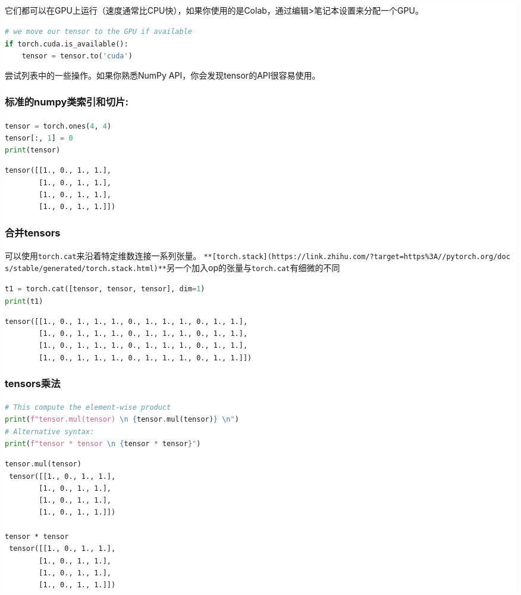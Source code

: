 它们都可以在GPU上运行（速度通常比CPU快），如果你使用的是Colab，通过编辑>笔记本设置来分配一个GPU。

```python
# we move our tensor to the GPU if available
if torch.cuda.is_available():
    tensor = tensor.to('cuda')
```

尝试列表中的一些操作。如果你熟悉NumPy API，你会发现tensor的API很容易使用。

### **标准的numpy类索引和切片:**

```python
tensor = torch.ones(4, 4)
tensor[:, 1] = 0
print(tensor)
```

```text
tensor([[1., 0., 1., 1.],
        [1., 0., 1., 1.],
        [1., 0., 1., 1.],
        [1., 0., 1., 1.]])
```

### **合并tensors**

可以使用`torch.cat`来沿着特定维数连接一系列张量。 `**[torch.stack](https://link.zhihu.com/?target=https%3A//pytorch.org/docs/stable/generated/torch.stack.html)**`另一个加入op的张量与`torch.cat`有细微的不同

```python
t1 = torch.cat([tensor, tensor, tensor], dim=1)
print(t1)
```

```text
tensor([[1., 0., 1., 1., 1., 0., 1., 1., 1., 0., 1., 1.],
        [1., 0., 1., 1., 1., 0., 1., 1., 1., 0., 1., 1.],
        [1., 0., 1., 1., 1., 0., 1., 1., 1., 0., 1., 1.],
        [1., 0., 1., 1., 1., 0., 1., 1., 1., 0., 1., 1.]])
```

### **tensors乘法**

```python
# This compute the element-wise product
print(f"tensor.mul(tensor) \n {tensor.mul(tensor)} \n")
# Alternative syntax:
print(f"tensor * tensor \n {tensor * tensor}")
```

```text
tensor.mul(tensor) 
 tensor([[1., 0., 1., 1.],
        [1., 0., 1., 1.],
        [1., 0., 1., 1.],
        [1., 0., 1., 1.]]) 

tensor * tensor 
 tensor([[1., 0., 1., 1.],
        [1., 0., 1., 1.],
        [1., 0., 1., 1.],
        [1., 0., 1., 1.]])
```
